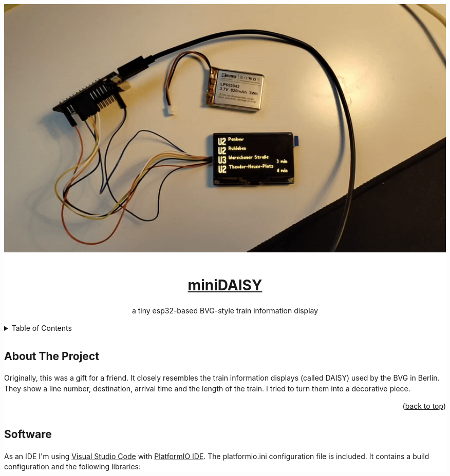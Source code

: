 <a id="readme-top"></a>

<img src="./readme/loop.gif" width="100%">

<br />
<div align="center">

  # [miniDAISY](https://github.com/lupoqul/miniDAISY)

  <p align="center">
    a tiny esp32-based BVG-style train information display
    <br />
  </p>
</div>

<details><summary>Table of Contents</summary></details>



## About The Project

Originally, this was a gift for a friend. It closely resembles the train information displays (called DAISY) used by the BVG in Berlin. They show a line number, destination, arrival time and the length of the train. I tried to turn them into a decorative piece. 

<p align="right">(<a href="#readme-top">back to top</a>)</p>

## Software

As an IDE I'm using [Visual Studio Code](https://code.visualstudio.com/) with [PlatformIO IDE](https://platformio.org/platformio-ide). The platformio.ini configuration file is included. It contains a build configuration and the following libraries:

